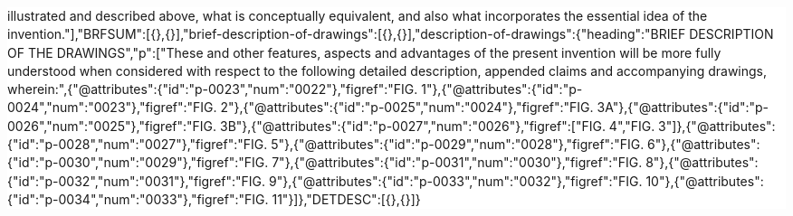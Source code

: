 illustrated and described above, what is conceptually equivalent, and also what incorporates the essential idea of the invention."],"BRFSUM":[{},{}],"brief-description-of-drawings":[{},{}],"description-of-drawings":{"heading":"BRIEF DESCRIPTION OF THE DRAWINGS","p":["These and other features, aspects and advantages of the present invention will be more fully understood when considered with respect to the following detailed description, appended claims and accompanying drawings, wherein:",{"@attributes":{"id":"p-0023","num":"0022"},"figref":"FIG. 1"},{"@attributes":{"id":"p-0024","num":"0023"},"figref":"FIG. 2"},{"@attributes":{"id":"p-0025","num":"0024"},"figref":"FIG. 3A"},{"@attributes":{"id":"p-0026","num":"0025"},"figref":"FIG. 3B"},{"@attributes":{"id":"p-0027","num":"0026"},"figref":["FIG. 4","FIG. 3"]},{"@attributes":{"id":"p-0028","num":"0027"},"figref":"FIG. 5"},{"@attributes":{"id":"p-0029","num":"0028"},"figref":"FIG. 6"},{"@attributes":{"id":"p-0030","num":"0029"},"figref":"FIG. 7"},{"@attributes":{"id":"p-0031","num":"0030"},"figref":"FIG. 8"},{"@attributes":{"id":"p-0032","num":"0031"},"figref":"FIG. 9"},{"@attributes":{"id":"p-0033","num":"0032"},"figref":"FIG. 10"},{"@attributes":{"id":"p-0034","num":"0033"},"figref":"FIG. 11"}]},"DETDESC":[{},{}]}
